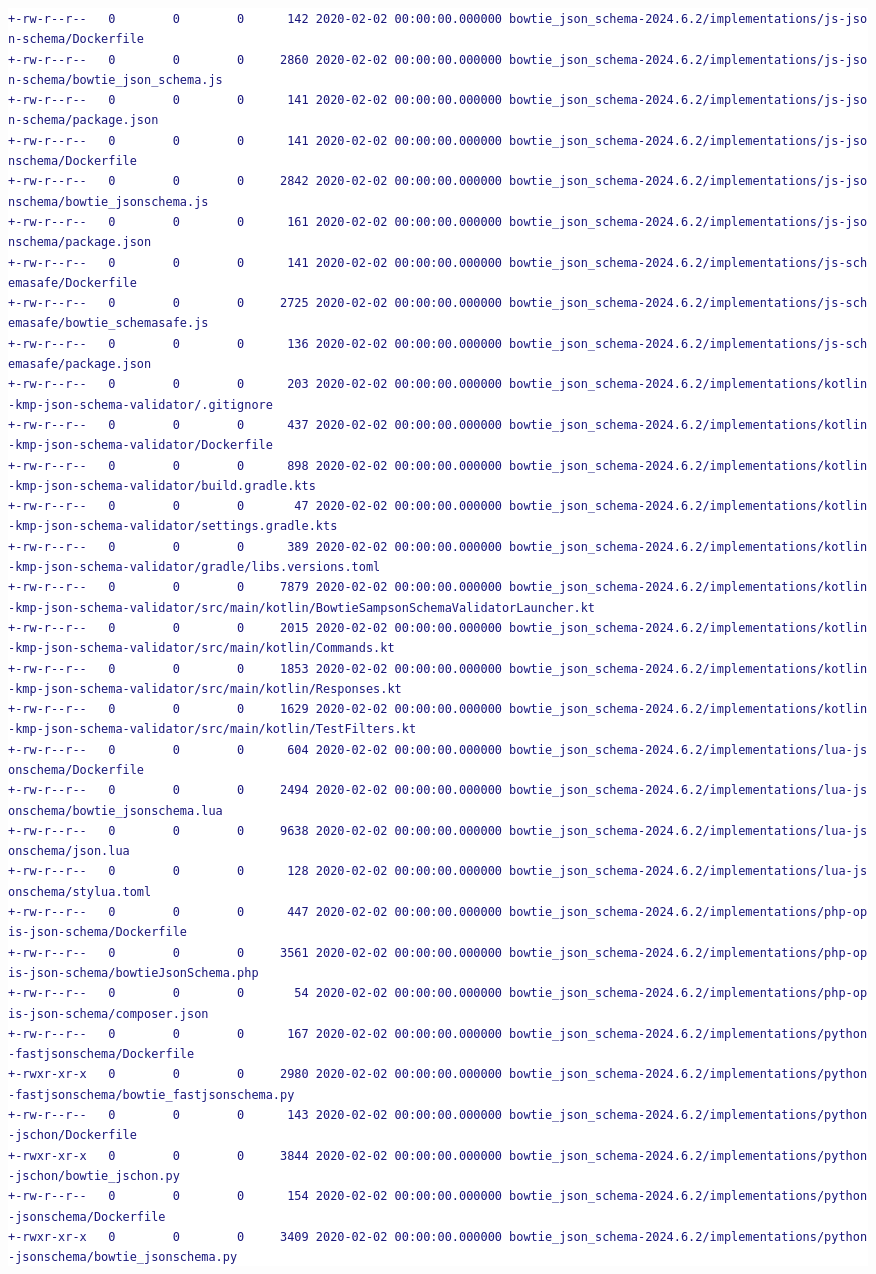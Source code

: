 ```diff
+-rw-r--r--   0        0        0      142 2020-02-02 00:00:00.000000 bowtie_json_schema-2024.6.2/implementations/js-json-schema/Dockerfile
+-rw-r--r--   0        0        0     2860 2020-02-02 00:00:00.000000 bowtie_json_schema-2024.6.2/implementations/js-json-schema/bowtie_json_schema.js
+-rw-r--r--   0        0        0      141 2020-02-02 00:00:00.000000 bowtie_json_schema-2024.6.2/implementations/js-json-schema/package.json
+-rw-r--r--   0        0        0      141 2020-02-02 00:00:00.000000 bowtie_json_schema-2024.6.2/implementations/js-jsonschema/Dockerfile
+-rw-r--r--   0        0        0     2842 2020-02-02 00:00:00.000000 bowtie_json_schema-2024.6.2/implementations/js-jsonschema/bowtie_jsonschema.js
+-rw-r--r--   0        0        0      161 2020-02-02 00:00:00.000000 bowtie_json_schema-2024.6.2/implementations/js-jsonschema/package.json
+-rw-r--r--   0        0        0      141 2020-02-02 00:00:00.000000 bowtie_json_schema-2024.6.2/implementations/js-schemasafe/Dockerfile
+-rw-r--r--   0        0        0     2725 2020-02-02 00:00:00.000000 bowtie_json_schema-2024.6.2/implementations/js-schemasafe/bowtie_schemasafe.js
+-rw-r--r--   0        0        0      136 2020-02-02 00:00:00.000000 bowtie_json_schema-2024.6.2/implementations/js-schemasafe/package.json
+-rw-r--r--   0        0        0      203 2020-02-02 00:00:00.000000 bowtie_json_schema-2024.6.2/implementations/kotlin-kmp-json-schema-validator/.gitignore
+-rw-r--r--   0        0        0      437 2020-02-02 00:00:00.000000 bowtie_json_schema-2024.6.2/implementations/kotlin-kmp-json-schema-validator/Dockerfile
+-rw-r--r--   0        0        0      898 2020-02-02 00:00:00.000000 bowtie_json_schema-2024.6.2/implementations/kotlin-kmp-json-schema-validator/build.gradle.kts
+-rw-r--r--   0        0        0       47 2020-02-02 00:00:00.000000 bowtie_json_schema-2024.6.2/implementations/kotlin-kmp-json-schema-validator/settings.gradle.kts
+-rw-r--r--   0        0        0      389 2020-02-02 00:00:00.000000 bowtie_json_schema-2024.6.2/implementations/kotlin-kmp-json-schema-validator/gradle/libs.versions.toml
+-rw-r--r--   0        0        0     7879 2020-02-02 00:00:00.000000 bowtie_json_schema-2024.6.2/implementations/kotlin-kmp-json-schema-validator/src/main/kotlin/BowtieSampsonSchemaValidatorLauncher.kt
+-rw-r--r--   0        0        0     2015 2020-02-02 00:00:00.000000 bowtie_json_schema-2024.6.2/implementations/kotlin-kmp-json-schema-validator/src/main/kotlin/Commands.kt
+-rw-r--r--   0        0        0     1853 2020-02-02 00:00:00.000000 bowtie_json_schema-2024.6.2/implementations/kotlin-kmp-json-schema-validator/src/main/kotlin/Responses.kt
+-rw-r--r--   0        0        0     1629 2020-02-02 00:00:00.000000 bowtie_json_schema-2024.6.2/implementations/kotlin-kmp-json-schema-validator/src/main/kotlin/TestFilters.kt
+-rw-r--r--   0        0        0      604 2020-02-02 00:00:00.000000 bowtie_json_schema-2024.6.2/implementations/lua-jsonschema/Dockerfile
+-rw-r--r--   0        0        0     2494 2020-02-02 00:00:00.000000 bowtie_json_schema-2024.6.2/implementations/lua-jsonschema/bowtie_jsonschema.lua
+-rw-r--r--   0        0        0     9638 2020-02-02 00:00:00.000000 bowtie_json_schema-2024.6.2/implementations/lua-jsonschema/json.lua
+-rw-r--r--   0        0        0      128 2020-02-02 00:00:00.000000 bowtie_json_schema-2024.6.2/implementations/lua-jsonschema/stylua.toml
+-rw-r--r--   0        0        0      447 2020-02-02 00:00:00.000000 bowtie_json_schema-2024.6.2/implementations/php-opis-json-schema/Dockerfile
+-rw-r--r--   0        0        0     3561 2020-02-02 00:00:00.000000 bowtie_json_schema-2024.6.2/implementations/php-opis-json-schema/bowtieJsonSchema.php
+-rw-r--r--   0        0        0       54 2020-02-02 00:00:00.000000 bowtie_json_schema-2024.6.2/implementations/php-opis-json-schema/composer.json
+-rw-r--r--   0        0        0      167 2020-02-02 00:00:00.000000 bowtie_json_schema-2024.6.2/implementations/python-fastjsonschema/Dockerfile
+-rwxr-xr-x   0        0        0     2980 2020-02-02 00:00:00.000000 bowtie_json_schema-2024.6.2/implementations/python-fastjsonschema/bowtie_fastjsonschema.py
+-rw-r--r--   0        0        0      143 2020-02-02 00:00:00.000000 bowtie_json_schema-2024.6.2/implementations/python-jschon/Dockerfile
+-rwxr-xr-x   0        0        0     3844 2020-02-02 00:00:00.000000 bowtie_json_schema-2024.6.2/implementations/python-jschon/bowtie_jschon.py
+-rw-r--r--   0        0        0      154 2020-02-02 00:00:00.000000 bowtie_json_schema-2024.6.2/implementations/python-jsonschema/Dockerfile
+-rwxr-xr-x   0        0        0     3409 2020-02-02 00:00:00.000000 bowtie_json_schema-2024.6.2/implementations/python-jsonschema/bowtie_jsonschema.py
```
